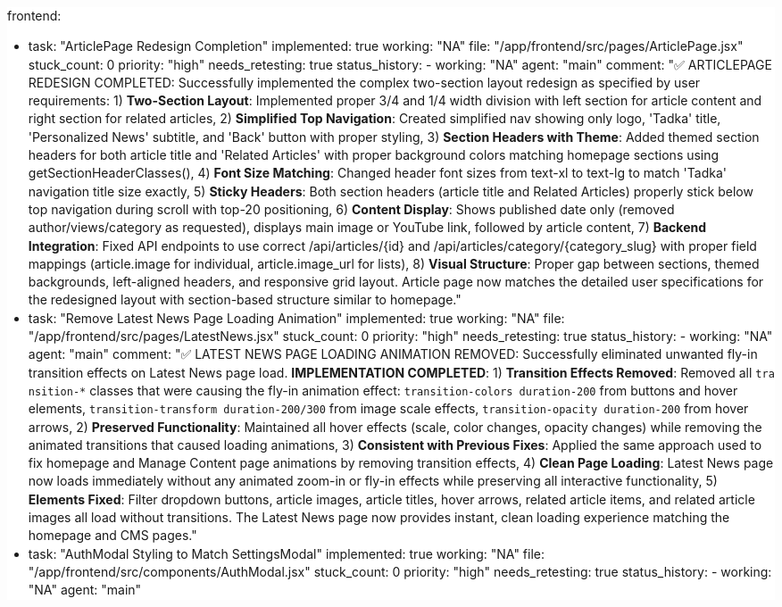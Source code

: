 frontend:
  - task: "ArticlePage Redesign Completion"
    implemented: true
    working: "NA"
    file: "/app/frontend/src/pages/ArticlePage.jsx"
    stuck_count: 0
    priority: "high"
    needs_retesting: true
    status_history:
        - working: "NA"
          agent: "main"
          comment: "✅ ARTICLEPAGE REDESIGN COMPLETED: Successfully implemented the complex two-section layout redesign as specified by user requirements: 1) **Two-Section Layout**: Implemented proper 3/4 and 1/4 width division with left section for article content and right section for related articles, 2) **Simplified Top Navigation**: Created simplified nav showing only logo, 'Tadka' title, 'Personalized News' subtitle, and 'Back' button with proper styling, 3) **Section Headers with Theme**: Added themed section headers for both article title and 'Related Articles' with proper background colors matching homepage sections using getSectionHeaderClasses(), 4) **Font Size Matching**: Changed header font sizes from text-xl to text-lg to match 'Tadka' navigation title size exactly, 5) **Sticky Headers**: Both section headers (article title and Related Articles) properly stick below top navigation during scroll with top-20 positioning, 6) **Content Display**: Shows published date only (removed author/views/category as requested), displays main image or YouTube link, followed by article content, 7) **Backend Integration**: Fixed API endpoints to use correct /api/articles/{id} and /api/articles/category/{category_slug} with proper field mappings (article.image for individual, article.image_url for lists), 8) **Visual Structure**: Proper gap between sections, themed backgrounds, left-aligned headers, and responsive grid layout. Article page now matches the detailed user specifications for the redesigned layout with section-based structure similar to homepage."
  - task: "Remove Latest News Page Loading Animation"
    implemented: true
    working: "NA"
    file: "/app/frontend/src/pages/LatestNews.jsx"
    stuck_count: 0
    priority: "high"
    needs_retesting: true
    status_history:
        - working: "NA"
          agent: "main"
          comment: "✅ LATEST NEWS PAGE LOADING ANIMATION REMOVED: Successfully eliminated unwanted fly-in transition effects on Latest News page load. **IMPLEMENTATION COMPLETED**: 1) **Transition Effects Removed**: Removed all `transition-*` classes that were causing the fly-in animation effect: `transition-colors duration-200` from buttons and hover elements, `transition-transform duration-200/300` from image scale effects, `transition-opacity duration-200` from hover arrows, 2) **Preserved Functionality**: Maintained all hover effects (scale, color changes, opacity changes) while removing the animated transitions that caused loading animations, 3) **Consistent with Previous Fixes**: Applied the same approach used to fix homepage and Manage Content page animations by removing transition effects, 4) **Clean Page Loading**: Latest News page now loads immediately without any animated zoom-in or fly-in effects while preserving all interactive functionality, 5) **Elements Fixed**: Filter dropdown buttons, article images, article titles, hover arrows, related article items, and related article images all load without transitions. The Latest News page now provides instant, clean loading experience matching the homepage and CMS pages."
  - task: "AuthModal Styling to Match SettingsModal"
    implemented: true
    working: "NA"
    file: "/app/frontend/src/components/AuthModal.jsx"
    stuck_count: 0
    priority: "high"
    needs_retesting: true
    status_history:
        - working: "NA"
          agent: "main"